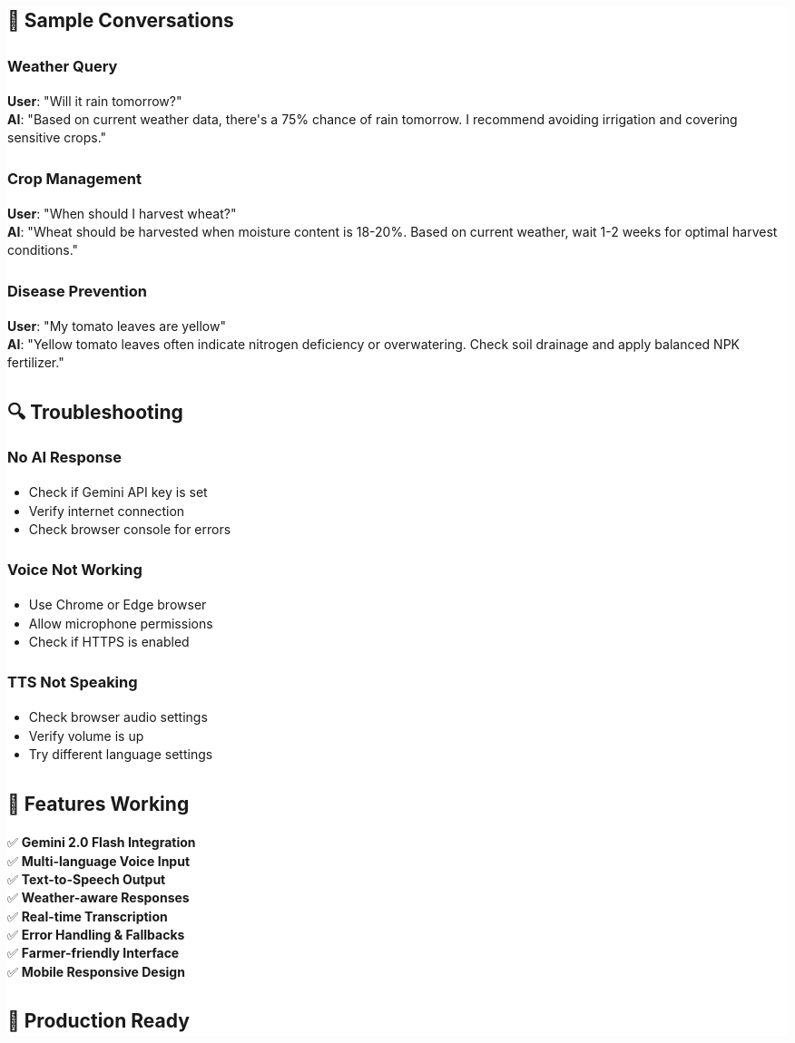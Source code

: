 ## 🎯 Sample Conversations

### Weather Query
**User**: "Will it rain tomorrow?"  
**AI**: "Based on current weather data, there's a 75% chance of rain tomorrow. I recommend avoiding irrigation and covering sensitive crops."

### Crop Management
**User**: "When should I harvest wheat?"  
**AI**: "Wheat should be harvested when moisture content is 18-20%. Based on current weather, wait 1-2 weeks for optimal harvest conditions."

### Disease Prevention
**User**: "My tomato leaves are yellow"  
**AI**: "Yellow tomato leaves often indicate nitrogen deficiency or overwatering. Check soil drainage and apply balanced NPK fertilizer."

## 🔍 Troubleshooting

### No AI Response
- Check if Gemini API key is set
- Verify internet connection
- Check browser console for errors

### Voice Not Working
- Use Chrome or Edge browser
- Allow microphone permissions
- Check if HTTPS is enabled

### TTS Not Speaking
- Check browser audio settings
- Verify volume is up
- Try different language settings

## 🌟 Features Working

✅ **Gemini 2.0 Flash Integration**  
✅ **Multi-language Voice Input**  
✅ **Text-to-Speech Output**  
✅ **Weather-aware Responses**  
✅ **Real-time Transcription**  
✅ **Error Handling & Fallbacks**  
✅ **Farmer-friendly Interface**  
✅ **Mobile Responsive Design**

## 🚀 Production Ready
